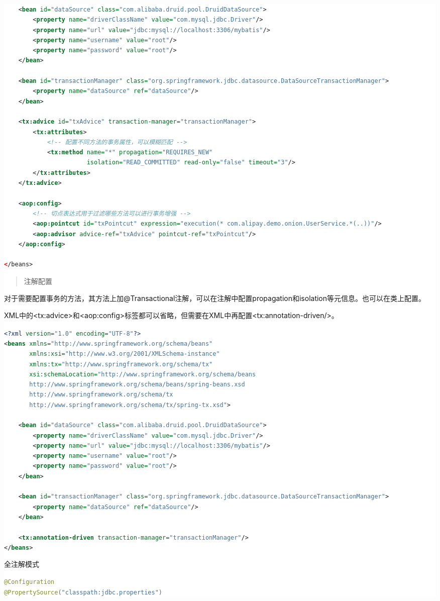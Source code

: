 ```xml
    <bean id="dataSource" class="com.alibaba.druid.pool.DruidDataSource">
        <property name="driverClassName" value="com.mysql.jdbc.Driver"/>
        <property name="url" value="jdbc:mysql://localhost:3306/mybatis"/>
        <property name="username" value="root"/>
        <property name="password" value="root"/>
    </bean>

    <bean id="transactionManager" class="org.springframework.jdbc.datasource.DataSourceTransactionManager">
        <property name="dataSource" ref="dataSource"/>
    </bean>

    <tx:advice id="txAdvice" transaction-manager="transactionManager">
        <tx:attributes>
            <!-- 配置不同方法的事务属性，可以模糊匹配 -->
            <tx:method name="*" propagation="REQUIRES_NEW" 
                       isolation="READ_COMMITTED" read-only="false" timeout="3"/>
        </tx:attributes>
    </tx:advice>

    <aop:config>
        <!-- 切点表达式用于过滤哪些方法可以进行事务增强 -->
        <aop:pointcut id="txPointcut" expression="execution(* com.alipay.demo.onion.UserService.*(..))"/>
        <aop:advisor advice-ref="txAdvice" pointcut-ref="txPointcut"/>
    </aop:config>

</beans>
```

> 注解配置

对于需要配置事务的方法，其方法上加@Transactional注解，可以在注解中配置propagation和isolation等元信息。也可以在类上配置。

XML中的\<tx:advice>和\<aop:config>标签都可以省略，但需要在XML中再配置\<tx:annotation-driven/>。

```xml
<?xml version="1.0" encoding="UTF-8"?>
<beans xmlns="http://www.springframework.org/schema/beans"
       xmlns:xsi="http://www.w3.org/2001/XMLSchema-instance"
       xmlns:tx="http://www.springframework.org/schema/tx"
       xsi:schemaLocation="http://www.springframework.org/schema/beans
       http://www.springframework.org/schema/beans/spring-beans.xsd
       http://www.springframework.org/schema/tx
       http://www.springframework.org/schema/tx/spring-tx.xsd">

    <bean id="dataSource" class="com.alibaba.druid.pool.DruidDataSource">
        <property name="driverClassName" value="com.mysql.jdbc.Driver"/>
        <property name="url" value="jdbc:mysql://localhost:3306/mybatis"/>
        <property name="username" value="root"/>
        <property name="password" value="root"/>
    </bean>

    <bean id="transactionManager" class="org.springframework.jdbc.datasource.DataSourceTransactionManager">
        <property name="dataSource" ref="dataSource"/>
    </bean>

    <tx:annotation-driven transaction-manager="transactionManager"/>
</beans>
```
全注解模式
```java
@Configuration
@PropertySource("classpath:jdbc.properties")
```